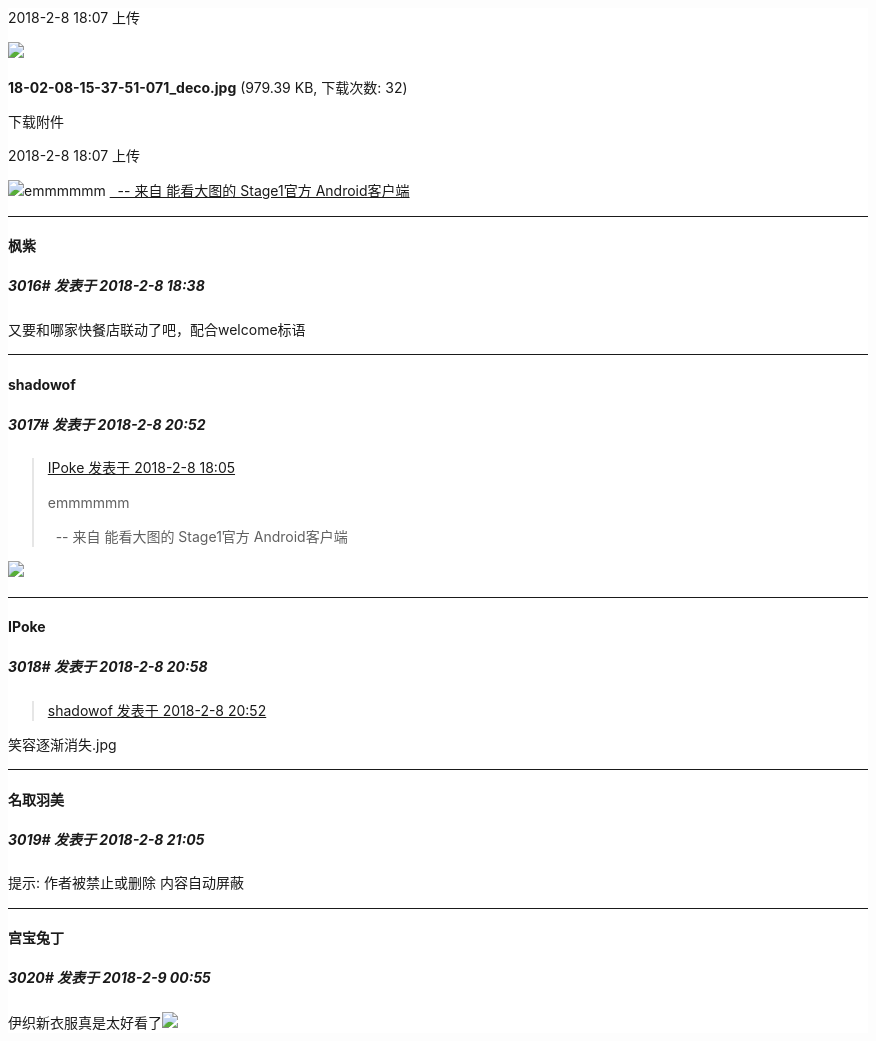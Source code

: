 2018-2-8 18:07 上传

<img src="https://img.saraba1st.com/forum/201802/08/180740ea7dg17zgd9d0ms5.jpg" referrerpolicy="no-referrer">

<strong>18-02-08-15-37-51-071_deco.jpg</strong> (979.39 KB, 下载次数: 32)

下载附件

2018-2-8 18:07 上传

<img src="https://static.saraba1st.com/image/smiley/face2017/037.png" referrerpolicy="no-referrer">emmmmmm
[  -- 来自 能看大图的 Stage1官方 Android客户端](https://www.coolapk.com/apk/140634)

*****

####  枫紫  
##### 3016#       发表于 2018-2-8 18:38

又要和哪家快餐店联动了吧，配合welcome标语

*****

####  shadowof  
##### 3017#       发表于 2018-2-8 20:52

<blockquote><a href="httphttps://bbs.saraba1st.com/2b/forum.php?mod=redirect&amp;goto=findpost&amp;pid=38500803&amp;ptid=1484979" target="_blank">IPoke 发表于 2018-2-8 18:05</a>

emmmmmm

  -- 来自 能看大图的 Stage1官方 Android客户端</blockquote>
<img src="https://i.imgur.com/z3EhiKB.jpg" referrerpolicy="no-referrer">

*****

####  IPoke  
##### 3018#       发表于 2018-2-8 20:58

<blockquote><a href="httphttps://bbs.saraba1st.com/2b/forum.php?mod=redirect&amp;goto=findpost&amp;pid=38502166&amp;ptid=1484979" target="_blank">shadowof 发表于 2018-2-8 20:52</a></blockquote>
笑容逐渐消失.jpg

*****

####  名取羽美  
##### 3019#       发表于 2018-2-8 21:05

提示: 作者被禁止或删除 内容自动屏蔽

*****

####  宫宝兔丁  
##### 3020#       发表于 2018-2-9 00:55

伊织新衣服真是太好看了<img src="https://static.saraba1st.com/image/smiley/face2017/074.png" referrerpolicy="no-referrer">
